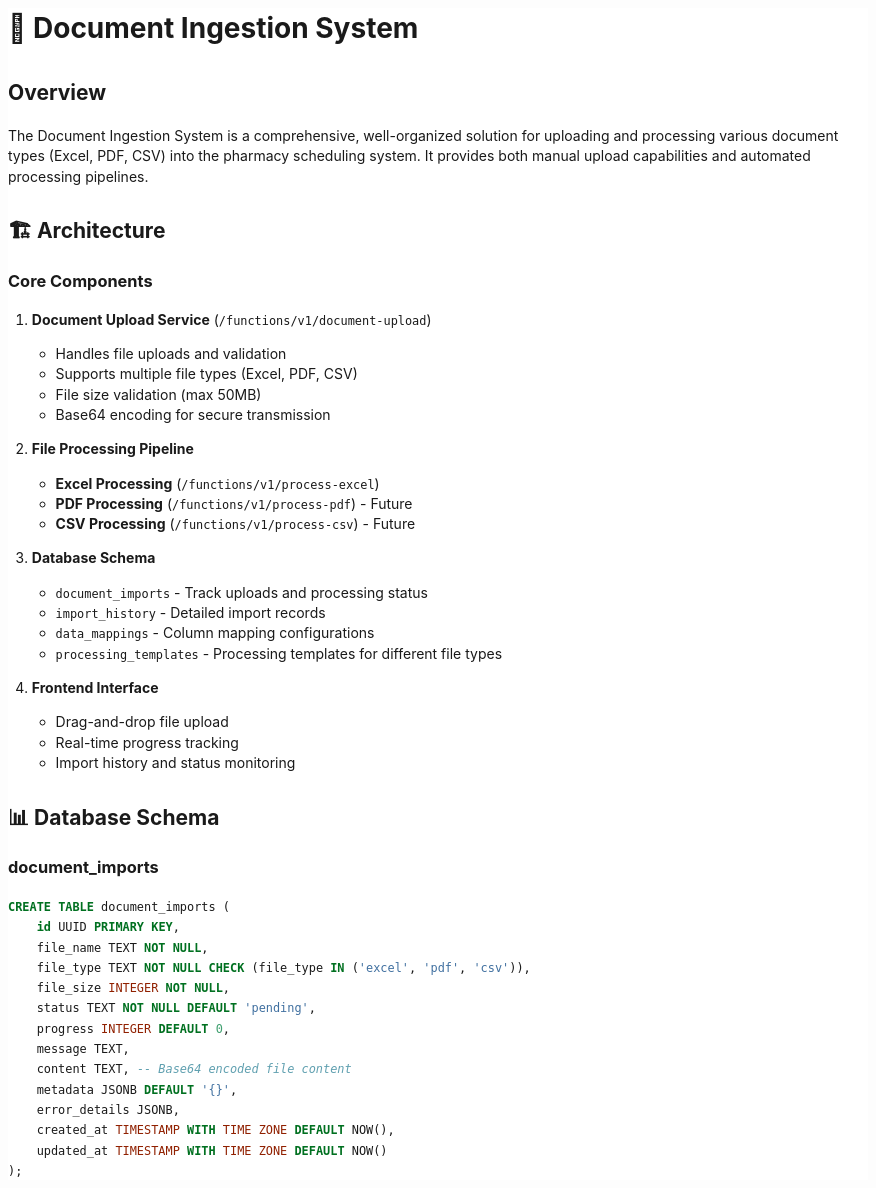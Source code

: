 # 📄 Document Ingestion System

## Overview

The Document Ingestion System is a comprehensive, well-organized solution for uploading and processing various document types (Excel, PDF, CSV) into the pharmacy scheduling system. It provides both manual upload capabilities and automated processing pipelines.

## 🏗️ Architecture

### Core Components

1. **Document Upload Service** (`/functions/v1/document-upload`)
   - Handles file uploads and validation
   - Supports multiple file types (Excel, PDF, CSV)
   - File size validation (max 50MB)
   - Base64 encoding for secure transmission

2. **File Processing Pipeline**
   - **Excel Processing** (`/functions/v1/process-excel`)
   - **PDF Processing** (`/functions/v1/process-pdf`) - Future
   - **CSV Processing** (`/functions/v1/process-csv`) - Future

3. **Database Schema**
   - `document_imports` - Track uploads and processing status
   - `import_history` - Detailed import records
   - `data_mappings` - Column mapping configurations
   - `processing_templates` - Processing templates for different file types

4. **Frontend Interface**
   - Drag-and-drop file upload
   - Real-time progress tracking
   - Import history and status monitoring

## 📊 Database Schema

### document_imports
```sql
CREATE TABLE document_imports (
    id UUID PRIMARY KEY,
    file_name TEXT NOT NULL,
    file_type TEXT NOT NULL CHECK (file_type IN ('excel', 'pdf', 'csv')),
    file_size INTEGER NOT NULL,
    status TEXT NOT NULL DEFAULT 'pending',
    progress INTEGER DEFAULT 0,
    message TEXT,
    content TEXT, -- Base64 encoded file content
    metadata JSONB DEFAULT '{}',
    error_details JSONB,
    created_at TIMESTAMP WITH TIME ZONE DEFAULT NOW(),
    updated_at TIMESTAMP WITH TIME ZONE DEFAULT NOW()
);
```
